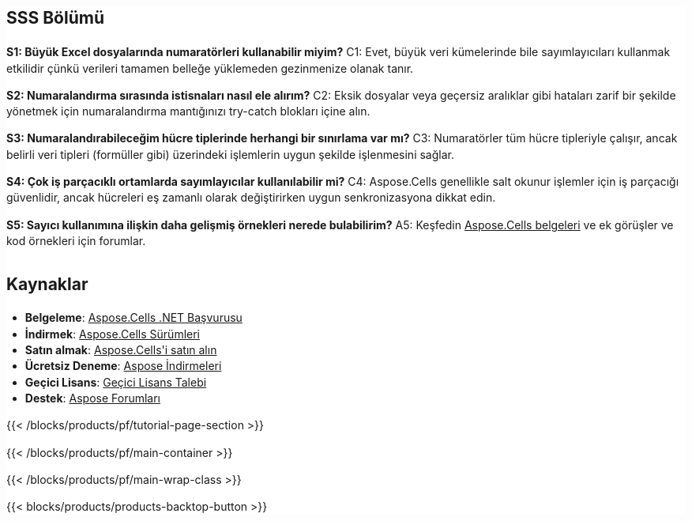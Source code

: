 ## SSS Bölümü
**S1: Büyük Excel dosyalarında numaratörleri kullanabilir miyim?**
C1: Evet, büyük veri kümelerinde bile sayımlayıcıları kullanmak etkilidir çünkü verileri tamamen belleğe yüklemeden gezinmenize olanak tanır.

**S2: Numaralandırma sırasında istisnaları nasıl ele alırım?**
C2: Eksik dosyalar veya geçersiz aralıklar gibi hataları zarif bir şekilde yönetmek için numaralandırma mantığınızı try-catch blokları içine alın.

**S3: Numaralandırabileceğim hücre tiplerinde herhangi bir sınırlama var mı?**
C3: Numaratörler tüm hücre tipleriyle çalışır, ancak belirli veri tipleri (formüller gibi) üzerindeki işlemlerin uygun şekilde işlenmesini sağlar.

**S4: Çok iş parçacıklı ortamlarda sayımlayıcılar kullanılabilir mi?**
C4: Aspose.Cells genellikle salt okunur işlemler için iş parçacığı güvenlidir, ancak hücreleri eş zamanlı olarak değiştirirken uygun senkronizasyona dikkat edin.

**S5: Sayıcı kullanımına ilişkin daha gelişmiş örnekleri nerede bulabilirim?**
A5: Keşfedin [Aspose.Cells belgeleri](https://reference.aspose.com/cells/net/) ve ek görüşler ve kod örnekleri için forumlar.
## Kaynaklar
- **Belgeleme**: [Aspose.Cells .NET Başvurusu](https://reference.aspose.com/cells/net/)
- **İndirmek**: [Aspose.Cells Sürümleri](https://releases.aspose.com/cells/net/)
- **Satın almak**: [Aspose.Cells'i satın alın](https://purchase.aspose.com/buy)
- **Ücretsiz Deneme**: [Aspose İndirmeleri](https://releases.aspose.com/cells/net/)
- **Geçici Lisans**: [Geçici Lisans Talebi](https://purchase.aspose.com/temporary-license/)
- **Destek**: [Aspose Forumları](https://forum.aspose.com/categories/cells)

{{< /blocks/products/pf/tutorial-page-section >}}

{{< /blocks/products/pf/main-container >}}

{{< /blocks/products/pf/main-wrap-class >}}

{{< blocks/products/products-backtop-button >}}